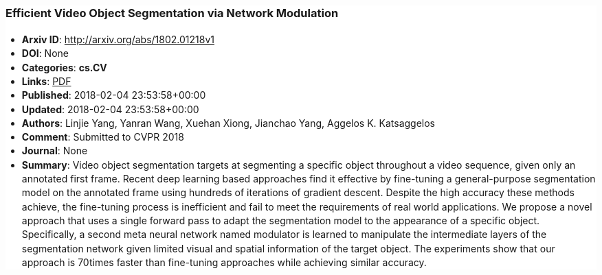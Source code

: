 

### Efficient Video Object Segmentation via Network Modulation
- **Arxiv ID**: http://arxiv.org/abs/1802.01218v1
- **DOI**: None
- **Categories**: **cs.CV**
- **Links**: [PDF](http://arxiv.org/pdf/1802.01218v1)
- **Published**: 2018-02-04 23:53:58+00:00
- **Updated**: 2018-02-04 23:53:58+00:00
- **Authors**: Linjie Yang, Yanran Wang, Xuehan Xiong, Jianchao Yang, Aggelos K. Katsaggelos
- **Comment**: Submitted to CVPR 2018
- **Journal**: None
- **Summary**: Video object segmentation targets at segmenting a specific object throughout a video sequence, given only an annotated first frame. Recent deep learning based approaches find it effective by fine-tuning a general-purpose segmentation model on the annotated frame using hundreds of iterations of gradient descent. Despite the high accuracy these methods achieve, the fine-tuning process is inefficient and fail to meet the requirements of real world applications. We propose a novel approach that uses a single forward pass to adapt the segmentation model to the appearance of a specific object. Specifically, a second meta neural network named modulator is learned to manipulate the intermediate layers of the segmentation network given limited visual and spatial information of the target object. The experiments show that our approach is 70times faster than fine-tuning approaches while achieving similar accuracy.



